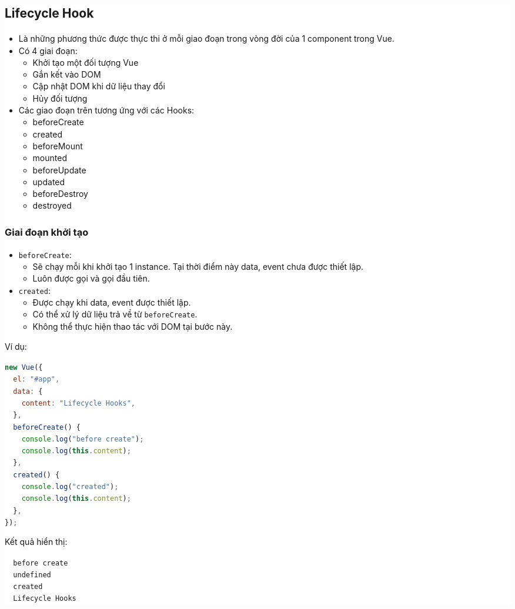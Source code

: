 ## Lifecycle Hook

- Là những phương thức được thực thi ở mỗi giao đoạn trong vòng đời của 1 component trong Vue.
- Có 4 giai đoạn:
  - Khởi tạo một đối tượng Vue
  - Gắn kết vào DOM
  - Cập nhật DOM khi dữ liệu thay đổi
  - Hủy đối tượng
- Các giao đoạn trên tương ứng với các Hooks:
  - beforeCreate
  - created
  - beforeMount
  - mounted
  - beforeUpdate
  - updated
  - beforeDestroy
  - destroyed

### Giai đoạn khởi tạo

- `beforeCreate`:
  - Sẽ chạy mỗi khi khởi tạo 1 instance. Tại thời điểm này data, event chưa được thiết lập.
  - Luôn được gọi và gọi đầu tiên.
- `created`:
  - Được chạy khi data, event được thiết lập.
  - Có thể xử lý dữ liệu trả về từ `beforeCreate`.
  - Không thể thực hiện thao tác với DOM tại bước này.

Ví dụ:

```js
new Vue({
  el: "#app",
  data: {
    content: "Lifecycle Hooks",
  },
  beforeCreate() {
    console.log("before create");
    console.log(this.content);
  },
  created() {
    console.log("created");
    console.log(this.content);
  },
});
```

Kết quả hiển thị:

```
  before create
  undefined
  created
  Lifecycle Hooks
```
